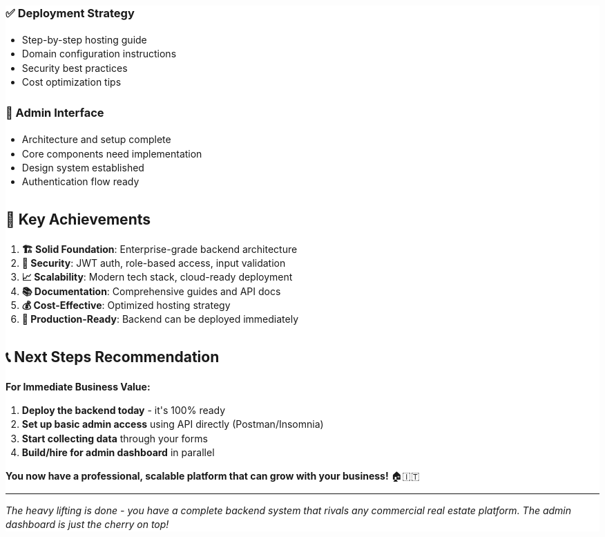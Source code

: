 ### **✅ Deployment Strategy**
- Step-by-step hosting guide
- Domain configuration instructions
- Security best practices
- Cost optimization tips

### **🚧 Admin Interface**
- Architecture and setup complete
- Core components need implementation
- Design system established
- Authentication flow ready

## 🎉 **Key Achievements**

1. **🏗️ Solid Foundation**: Enterprise-grade backend architecture
2. **🔐 Security**: JWT auth, role-based access, input validation
3. **📈 Scalability**: Modern tech stack, cloud-ready deployment
4. **📚 Documentation**: Comprehensive guides and API docs
5. **💰 Cost-Effective**: Optimized hosting strategy
6. **🚀 Production-Ready**: Backend can be deployed immediately

## 📞 **Next Steps Recommendation**

**For Immediate Business Value:**
1. **Deploy the backend today** - it's 100% ready
2. **Set up basic admin access** using API directly (Postman/Insomnia)
3. **Start collecting data** through your forms
4. **Build/hire for admin dashboard** in parallel

**You now have a professional, scalable platform that can grow with your business!** 🏠🇮🇹

---

*The heavy lifting is done - you have a complete backend system that rivals any commercial real estate platform. The admin dashboard is just the cherry on top!* 